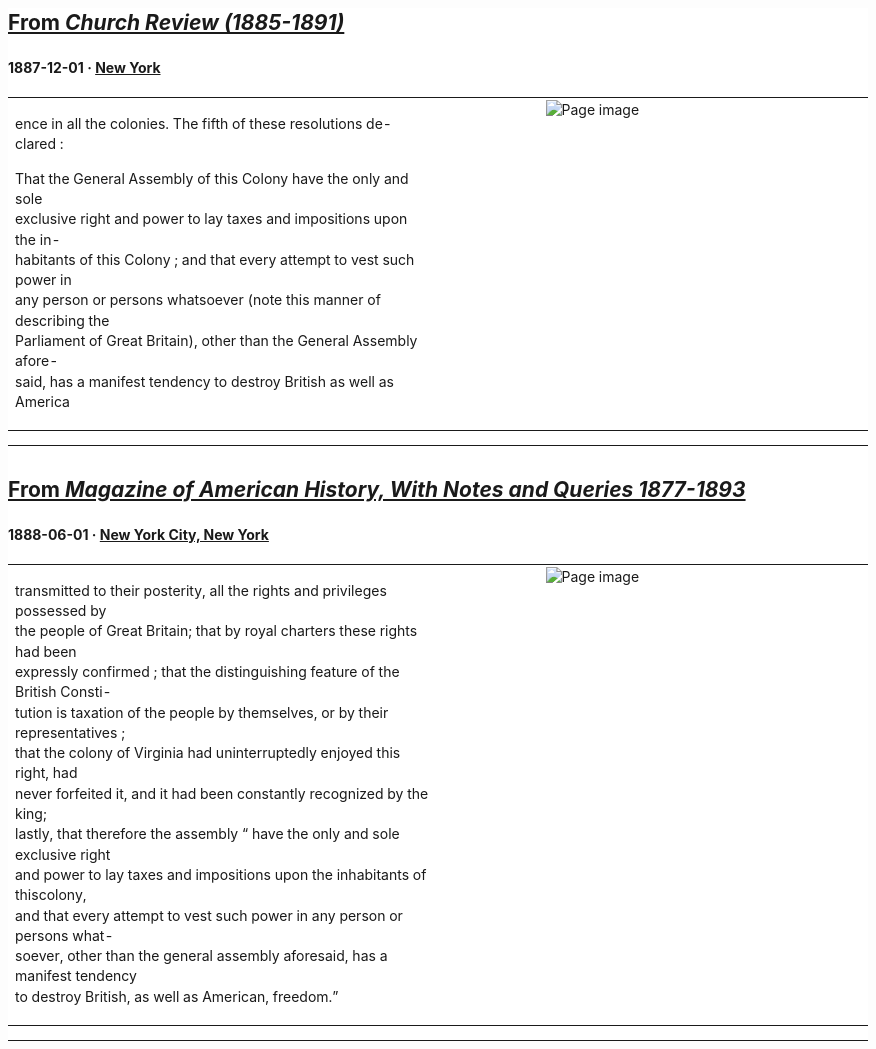 
## [From _Church Review (1885-1891)_](https://archive.org/details/sim_church-review_1887-12_50_179/page/n118/mode/1up?view=theater)

#### 1887-12-01 &middot; [New York](http://dbpedia.org/resource/New_York_City)

<table style="width: 100%;"><tr><td style="width: 50%">

  
ence in all the colonies. The fifth of these resolutions de-  
clared :  
  
That the General Assembly of this Colony have the only and sole  
exclusive right and power to lay taxes and impositions upon the in-  
habitants of this Colony ; and that every attempt to vest such power in  
any person or persons whatsoever (note this manner of describing the  
Parliament of Great Britain), other than the General Assembly afore-  
said, has a manifest tendency to destroy British as well as America
</td><td style="width: 50%; max-height: 75%; margin: auto; display: block;">
<img alt="Page image" src="https://iiif.archive.org/image/iiif/2/sim_church-review_1887-12_50_179%2Fsim_church-review_1887-12_50_179_jp2.zip%2Fsim_church-review_1887-12_50_179_jp2%2Fsim_church-review_1887-12_50_179_0118.jp2/pct:17.67723880597015,27.04268292682927,68.00373134328358,14.329268292682928/600,/0/default.jpg"/>
</td>
</tr></table>

---

## [From _Magazine of American History, With Notes and Queries 1877-1893_](https://archive.org/details/sim_magazine-of-american-history-with-notes-and-queries_1888-06_19_6/page/n43/mode/1up?view=theater)

#### 1888-06-01 &middot; [New York City, New York](http://dbpedia.org/resource/New_York_City)

<table style="width: 100%;"><tr><td style="width: 50%">

  
transmitted to their posterity, all the rights and privileges possessed by  
the people of Great Britain; that by royal charters these rights had been  
expressly confirmed ; that the distinguishing feature of the British Consti-  
tution is taxation of the people by themselves, or by their representatives ;  
that the colony of Virginia had uninterruptedly enjoyed this right, had  
never forfeited it, and it had been constantly recognized by the king;  
lastly, that therefore the assembly “ have the only and sole exclusive right  
and power to lay taxes and impositions upon the inhabitants of thiscolony,  
and that every attempt to vest such power in any person or persons what-  
soever, other than the general assembly aforesaid, has a manifest tendency  
to destroy British, as well as American, freedom.”
</td><td style="width: 50%; max-height: 75%; margin: auto; display: block;">
<img alt="Page image" src="https://iiif.archive.org/image/iiif/2/sim_magazine-of-american-history-with-notes-and-queries_1888-06_19_6%2Fsim_magazine-of-american-history-with-notes-and-queries_1888-06_19_6_jp2.zip%2Fsim_magazine-of-american-history-with-notes-and-queries_1888-06_19_6_jp2%2Fsim_magazine-of-american-history-with-notes-and-queries_1888-06_19_6_0043.jp2/pct:20.3027950310559,57.458405048766494,64.2468944099379,18.502581755593805/600,/0/default.jpg"/>
</td>
</tr></table>

---